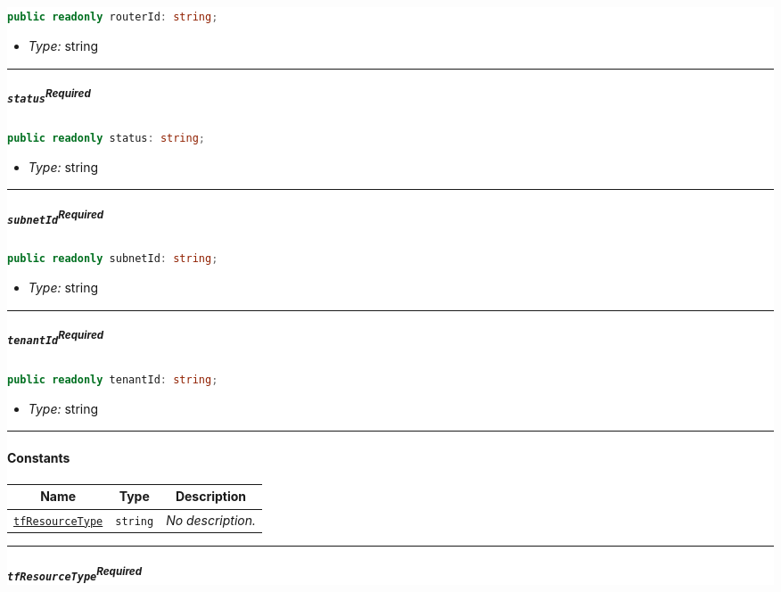 ```typescript
public readonly routerId: string;
```

- *Type:* string

---

##### `status`<sup>Required</sup> <a name="status" id="@cdktf/provider-opentelekomcloud.dataOpentelekomcloudVpnaasServiceV2.DataOpentelekomcloudVpnaasServiceV2.property.status"></a>

```typescript
public readonly status: string;
```

- *Type:* string

---

##### `subnetId`<sup>Required</sup> <a name="subnetId" id="@cdktf/provider-opentelekomcloud.dataOpentelekomcloudVpnaasServiceV2.DataOpentelekomcloudVpnaasServiceV2.property.subnetId"></a>

```typescript
public readonly subnetId: string;
```

- *Type:* string

---

##### `tenantId`<sup>Required</sup> <a name="tenantId" id="@cdktf/provider-opentelekomcloud.dataOpentelekomcloudVpnaasServiceV2.DataOpentelekomcloudVpnaasServiceV2.property.tenantId"></a>

```typescript
public readonly tenantId: string;
```

- *Type:* string

---

#### Constants <a name="Constants" id="Constants"></a>

| **Name** | **Type** | **Description** |
| --- | --- | --- |
| <code><a href="#@cdktf/provider-opentelekomcloud.dataOpentelekomcloudVpnaasServiceV2.DataOpentelekomcloudVpnaasServiceV2.property.tfResourceType">tfResourceType</a></code> | <code>string</code> | *No description.* |

---

##### `tfResourceType`<sup>Required</sup> <a name="tfResourceType" id="@cdktf/provider-opentelekomcloud.dataOpentelekomcloudVpnaasServiceV2.DataOpentelekomcloudVpnaasServiceV2.property.tfResourceType"></a>
